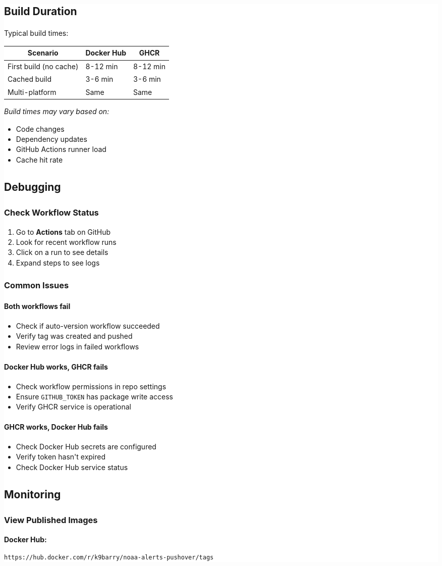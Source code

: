 ## Build Duration

Typical build times:

| Scenario | Docker Hub | GHCR |
|----------|------------|------|
| First build (no cache) | 8-12 min | 8-12 min |
| Cached build | 3-6 min | 3-6 min |
| Multi-platform | Same | Same |

*Build times may vary based on:*
- Code changes
- Dependency updates
- GitHub Actions runner load
- Cache hit rate

## Debugging

### Check Workflow Status

1. Go to **Actions** tab on GitHub
2. Look for recent workflow runs
3. Click on a run to see details
4. Expand steps to see logs

### Common Issues

#### Both workflows fail
- Check if auto-version workflow succeeded
- Verify tag was created and pushed
- Review error logs in failed workflows

#### Docker Hub works, GHCR fails
- Check workflow permissions in repo settings
- Ensure `GITHUB_TOKEN` has package write access
- Verify GHCR service is operational

#### GHCR works, Docker Hub fails
- Check Docker Hub secrets are configured
- Verify token hasn't expired
- Check Docker Hub service status

## Monitoring

### View Published Images

**Docker Hub:**
```
https://hub.docker.com/r/k9barry/noaa-alerts-pushover/tags
```
